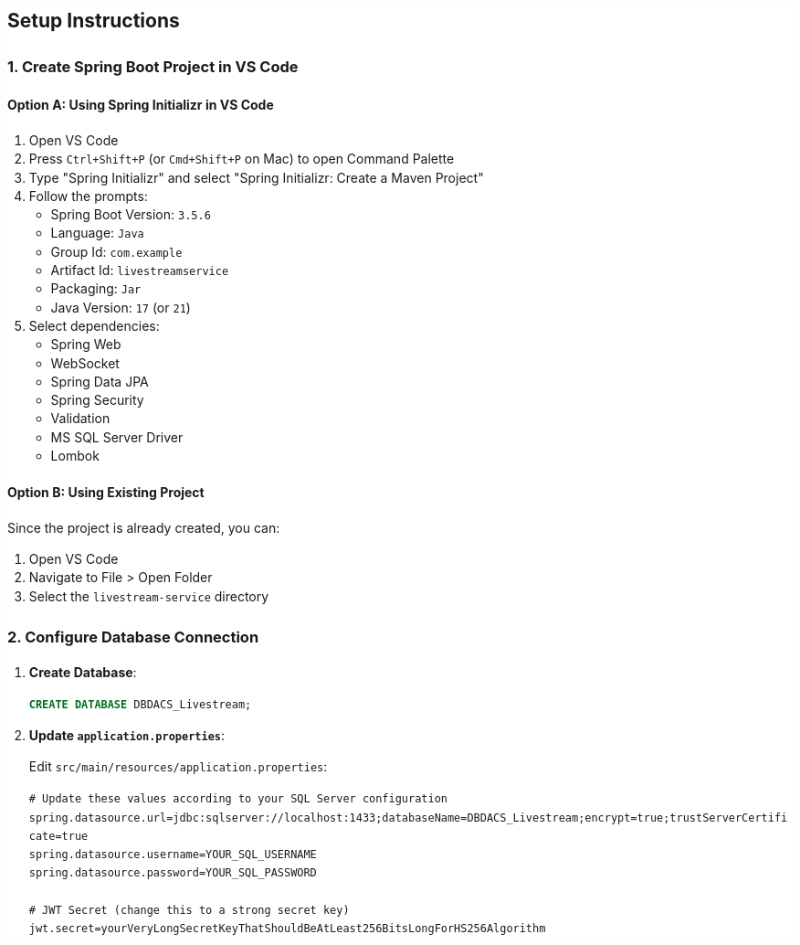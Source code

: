 ## Setup Instructions

### 1. Create Spring Boot Project in VS Code

#### Option A: Using Spring Initializr in VS Code

1. Open VS Code
2. Press `Ctrl+Shift+P` (or `Cmd+Shift+P` on Mac) to open Command Palette
3. Type "Spring Initializr" and select "Spring Initializr: Create a Maven Project"
4. Follow the prompts:
   - Spring Boot Version: `3.5.6`
   - Language: `Java`
   - Group Id: `com.example`
   - Artifact Id: `livestreamservice`
   - Packaging: `Jar`
   - Java Version: `17` (or `21`)
5. Select dependencies:
   - Spring Web
   - WebSocket
   - Spring Data JPA
   - Spring Security
   - Validation
   - MS SQL Server Driver
   - Lombok

#### Option B: Using Existing Project

Since the project is already created, you can:

1. Open VS Code
2. Navigate to File > Open Folder
3. Select the `livestream-service` directory

### 2. Configure Database Connection

1. **Create Database**:
   ```sql
   CREATE DATABASE DBDACS_Livestream;
   ```

2. **Update `application.properties`**:
   
   Edit `src/main/resources/application.properties`:
   
   ```properties
   # Update these values according to your SQL Server configuration
   spring.datasource.url=jdbc:sqlserver://localhost:1433;databaseName=DBDACS_Livestream;encrypt=true;trustServerCertificate=true
   spring.datasource.username=YOUR_SQL_USERNAME
   spring.datasource.password=YOUR_SQL_PASSWORD
   
   # JWT Secret (change this to a strong secret key)
   jwt.secret=yourVeryLongSecretKeyThatShouldBeAtLeast256BitsLongForHS256Algorithm
   ```
